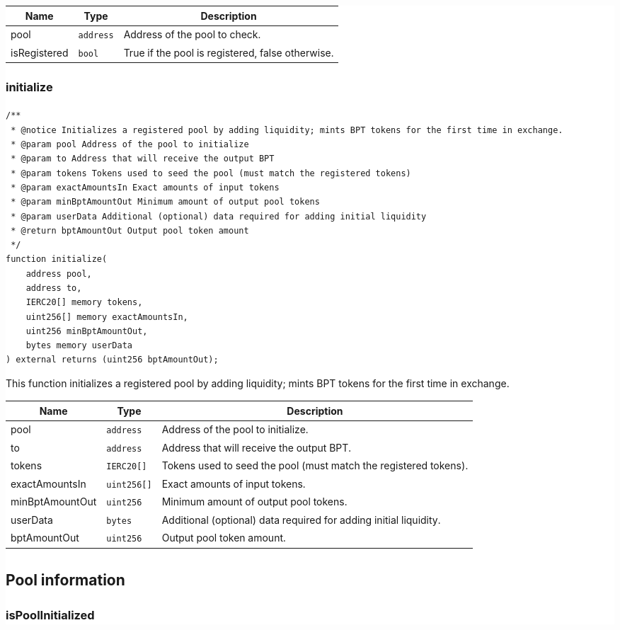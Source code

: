 | Name                  | Type      | Description   |
| --------------------- | --------- | ------------- |
| pool                  | `address` | Address of the pool to check. |
| isRegistered          | `bool`  | True if the pool is registered, false otherwise. |

### initialize

```solidity
/**
 * @notice Initializes a registered pool by adding liquidity; mints BPT tokens for the first time in exchange.
 * @param pool Address of the pool to initialize
 * @param to Address that will receive the output BPT
 * @param tokens Tokens used to seed the pool (must match the registered tokens)
 * @param exactAmountsIn Exact amounts of input tokens
 * @param minBptAmountOut Minimum amount of output pool tokens
 * @param userData Additional (optional) data required for adding initial liquidity
 * @return bptAmountOut Output pool token amount
 */
function initialize(
    address pool,
    address to,
    IERC20[] memory tokens,
    uint256[] memory exactAmountsIn,
    uint256 minBptAmountOut,
    bytes memory userData
) external returns (uint256 bptAmountOut);
```

This function initializes a registered pool by adding liquidity; mints BPT tokens for the first time in exchange.

| Name                  | Type      | Description   |
| --------------------- | --------- | ------------- |
| pool                  | `address` | Address of the pool to initialize. |
| to                    | `address` | Address that will receive the output BPT. |
| tokens                | `IERC20[]` | Tokens used to seed the pool (must match the registered tokens). |
| exactAmountsIn        | `uint256[]` | Exact amounts of input tokens. |
| minBptAmountOut       | `uint256` | Minimum amount of output pool tokens. |
| userData              | `bytes` | Additional (optional) data required for adding initial liquidity. |
| bptAmountOut          | `uint256` | Output pool token amount. |

## Pool information

### isPoolInitialized
